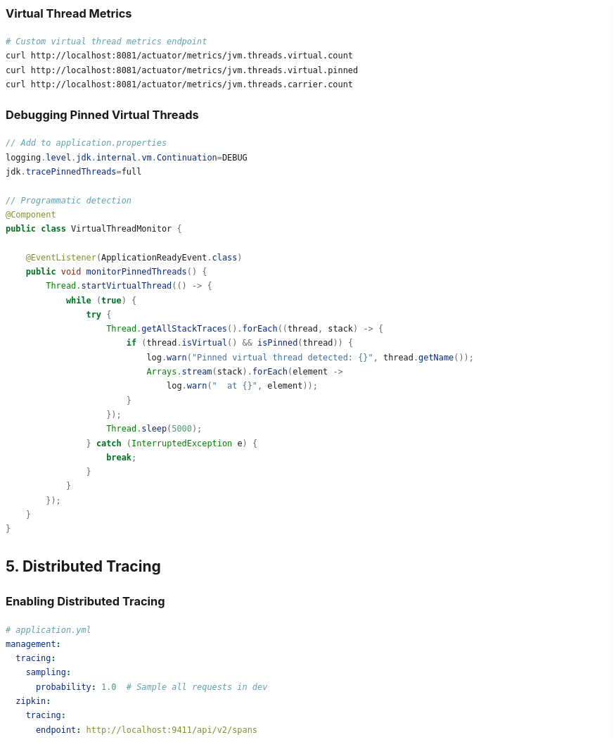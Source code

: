 ### Virtual Thread Metrics

```bash
# Custom virtual thread metrics endpoint
curl http://localhost:8081/actuator/metrics/jvm.threads.virtual.count
curl http://localhost:8081/actuator/metrics/jvm.threads.virtual.pinned
curl http://localhost:8081/actuator/metrics/jvm.threads.carrier.count
```

### Debugging Pinned Virtual Threads

```java
// Add to application.properties
logging.level.jdk.internal.vm.Continuation=DEBUG
jdk.tracePinnedThreads=full

// Programmatic detection
@Component
public class VirtualThreadMonitor {
    
    @EventListener(ApplicationReadyEvent.class)
    public void monitorPinnedThreads() {
        Thread.startVirtualThread(() -> {
            while (true) {
                try {
                    Thread.getAllStackTraces().forEach((thread, stack) -> {
                        if (thread.isVirtual() && isPinned(thread)) {
                            log.warn("Pinned virtual thread detected: {}", thread.getName());
                            Arrays.stream(stack).forEach(element -> 
                                log.warn("  at {}", element));
                        }
                    });
                    Thread.sleep(5000);
                } catch (InterruptedException e) {
                    break;
                }
            }
        });
    }
}
```

## 5. Distributed Tracing

### Enabling Distributed Tracing

```yaml
# application.yml
management:
  tracing:
    sampling:
      probability: 1.0  # Sample all requests in dev
  zipkin:
    tracing:
      endpoint: http://localhost:9411/api/v2/spans
```

